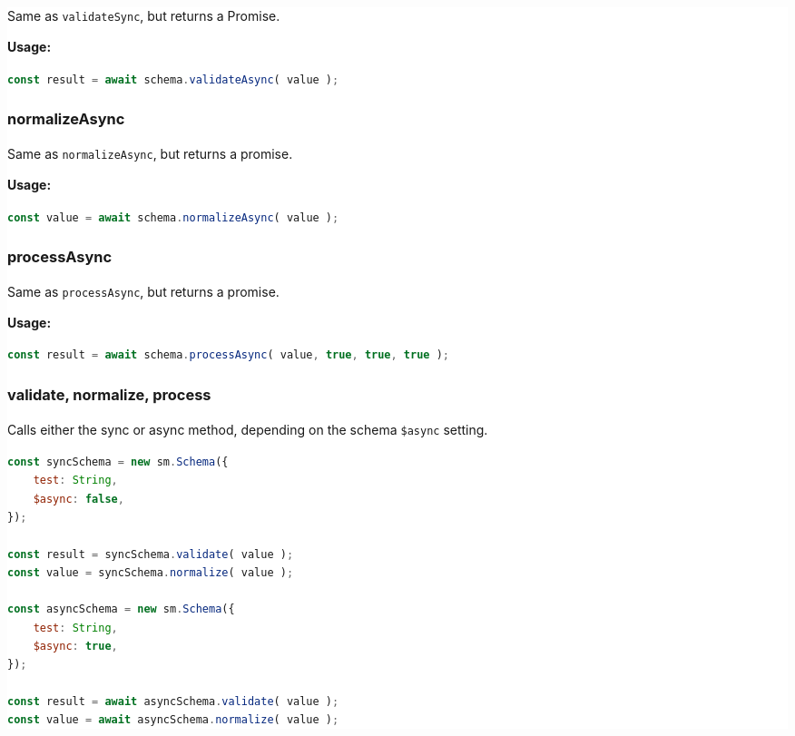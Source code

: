 Same as `validateSync`, but returns a Promise.

**Usage:**
```javascript
const result = await schema.validateAsync( value );
```

### normalizeAsync

Same as `normalizeAsync`, but returns a promise.

**Usage:**
```javascript
const value = await schema.normalizeAsync( value );
```

### processAsync

Same as `processAsync`, but returns a promise.

**Usage:**
```javascript
const result = await schema.processAsync( value, true, true, true );
```

### validate, normalize, process

Calls either the sync or async method, depending on the schema `$async`
setting.

```javascript
const syncSchema = new sm.Schema({
    test: String,
    $async: false,
});

const result = syncSchema.validate( value );
const value = syncSchema.normalize( value );

const asyncSchema = new sm.Schema({
    test: String,
    $async: true,
});

const result = await asyncSchema.validate( value );
const value = await asyncSchema.normalize( value );
```